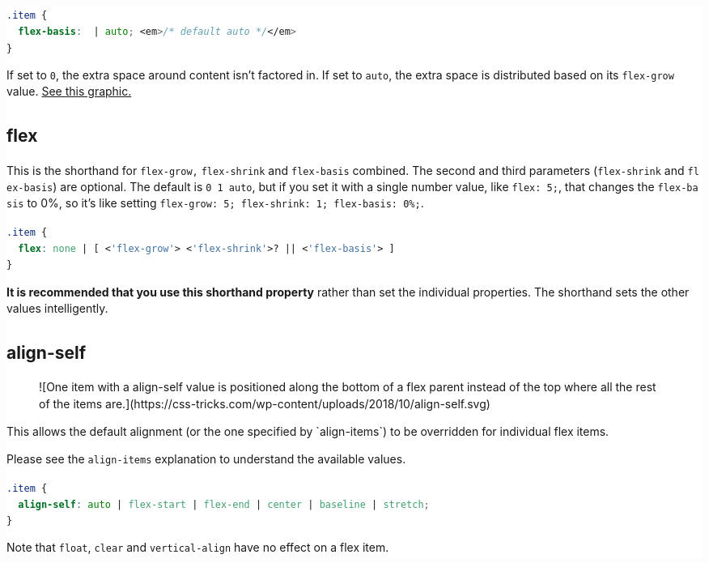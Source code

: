 ```css
.item {
  flex-basis:  | auto; <em>/* default auto */</em>
}
```

If set to `0`, the extra space around content isn’t factored in. If set to `auto`, the extra space is distributed based on its `flex-grow` value. [See this graphic.](http://www.w3.org/TR/css3-flexbox/images/rel-vs-abs-flex.svg)

## [](https://css-tricks.com/snippets/css/a-guide-to-flexbox/#aa-flex)flex

This is the shorthand for `flex-grow,` `flex-shrink` and `flex-basis` combined. The second and third parameters (`flex-shrink` and `flex-basis`) are optional. The default is `0 1 auto`, but if you set it with a single number value, like `flex: 5;`, that changes the `flex-basis` to 0%, so it’s like setting `flex-grow: 5; flex-shrink: 1; flex-basis: 0%;`.

```css
.item {
  flex: none | [ <'flex-grow'> <'flex-shrink'>? || <'flex-basis'> ]
}
```

**It is recommended that you use this shorthand property** rather than set the individual properties. The shorthand sets the other values intelligently.

## [](https://css-tricks.com/snippets/css/a-guide-to-flexbox/#aa-align-self)align-self

<div class="wp-block-image"><figure class="aligncenter is-resized">![One item with a align-self value is positioned along the bottom of a flex parent instead of the top where all the rest of the items are.](https://css-tricks.com/wp-content/uploads/2018/10/align-self.svg)</figure></div>  
This allows the default alignment (or the one specified by `align-items`) to be overridden for individual flex items.

Please see the `align-items` explanation to understand the available values.

```css
.item {
  align-self: auto | flex-start | flex-end | center | baseline | stretch;
}
```

Note that `float`, `clear` and `vertical-align` have no effect on a flex item.